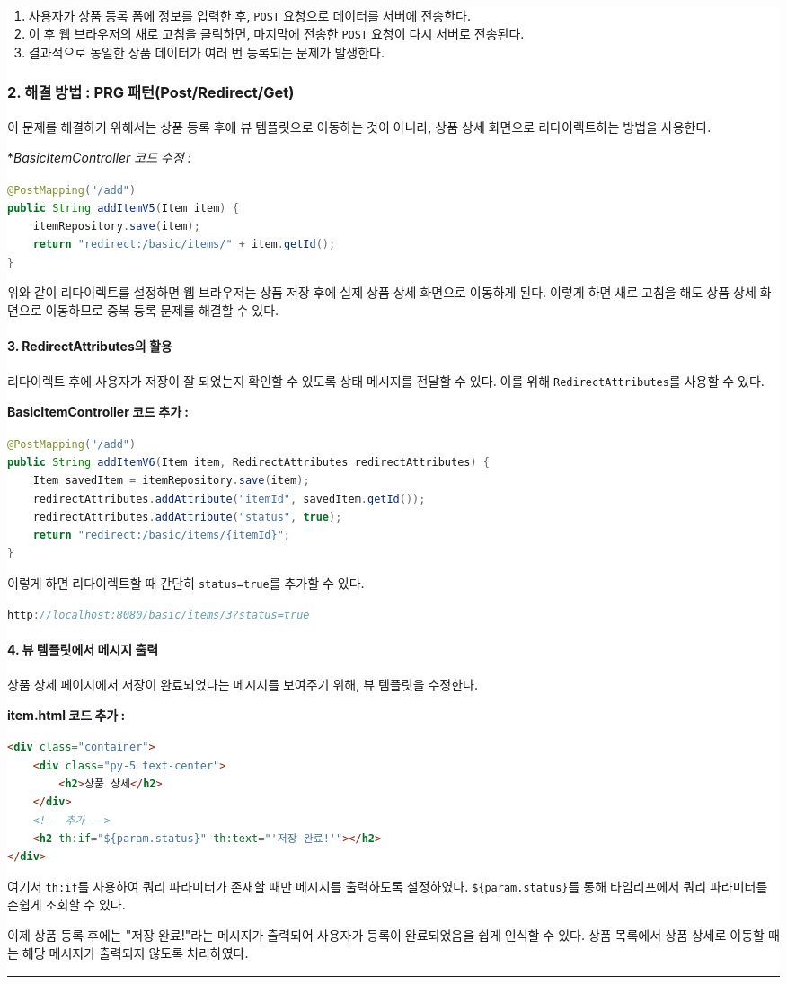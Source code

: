 1. 사용자가 상품 등록 폼에 정보를 입력한 후, `POST` 요청으로 데이터를 서버에 전송한다.
2. 이 후 웹 브라우저의 새로 고침을 클릭하면, 마지막에 전송한 `POST` 요청이 다시 서버로 전송된다.
3. 결과적으로 동일한 상품 데이터가 여러 번 등록되는 문제가 발생한다.

### 2. 해결 방법 : PRG 패턴(Post/Redirect/Get)
이 문제를 해결하기 위해서는 상품 등록 후에 뷰 템플릿으로 이동하는 것이 아니라, 상품 상세 화면으로 리다이렉트하는 방법을 사용한다.

**BasicItemController 코드 수정 :*
```java
@PostMapping("/add")
public String addItemV5(Item item) {
    itemRepository.save(item);
    return "redirect:/basic/items/" + item.getId();
}
```
위와 같이 리다이렉트를 설정하면 웹 브라우저는 상품 저장 후에 실제 상품 상세 화면으로 이동하게 된다. 이렇게 하면 새로 고침을 해도 상품 상세 화면으로 이동하므로 중복 등록 문제를 해결할 수 있다.

#### 3. RedirectAttributes의 활용
리다이렉트 후에 사용자가 저장이 잘 되었는지 확인할 수 있도록 상태 메시지를 전달할 수 있다. 이를 위해 `RedirectAttributes`를 사용할 수 있다.

**BasicItemController 코드 추가 :**
```java
@PostMapping("/add")
public String addItemV6(Item item, RedirectAttributes redirectAttributes) {
    Item savedItem = itemRepository.save(item);
    redirectAttributes.addAttribute("itemId", savedItem.getId());
    redirectAttributes.addAttribute("status", true);
    return "redirect:/basic/items/{itemId}";
}
```
이렇게 하면 리다이렉트할 때 간단히 `status=true`를 추가할 수 있다.
```java
http://localhost:8080/basic/items/3?status=true
```
#### 4. 뷰 템플릿에서 메시지 출력
상품 상세 페이지에서 저장이 완료되었다는 메시지를 보여주기 위해, 뷰 템플릿을 수정한다.

**item.html 코드 추가 :**
```html
<div class="container">
    <div class="py-5 text-center">
        <h2>상품 상세</h2>
    </div>
    <!-- 추가 -->
    <h2 th:if="${param.status}" th:text="'저장 완료!'"></h2>
</div>
```
여기서 `th:if`를 사용하여 쿼리 파라미터가 존재할 때만 메시지를 출력하도록 설정하였다. `${param.status}`를 통해 타임리프에서 쿼리 파라미터를 손쉽게 조회할 수 있다.

이제 상품 등록 후에는 "저장 완료!"라는 메시지가 출력되어 사용자가 등록이 완료되었음을 쉽게 인식할 수 있다. 상품 목록에서 상품 상세로 이동할 때는 해당 메시지가 출력되지 않도록 처리하였다.

---